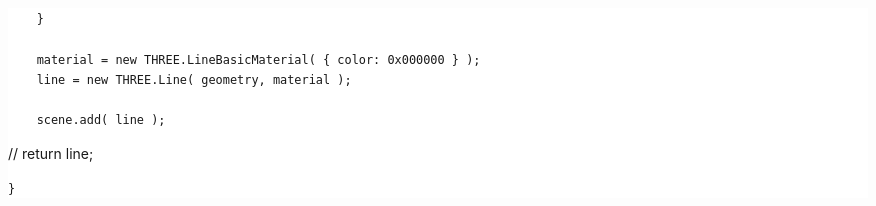 		}

		material = new THREE.LineBasicMaterial( { color: 0x000000 } );
		line = new THREE.Line( geometry, material );

		scene.add( line );
//		return line;

	}



